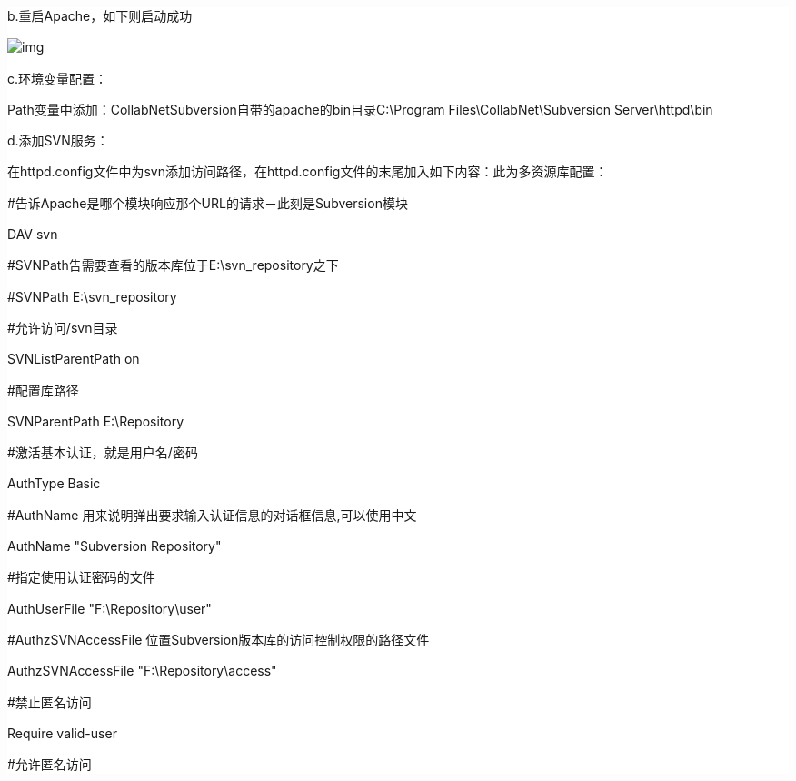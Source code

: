 b.重启Apache，如下则启动成功

![img](https://images2017.cnblogs.com/blog/1205757/201708/1205757-20170802100310146-1276415777.jpg)

c.环境变量配置：

Path变量中添加：CollabNetSubversion自带的apache的bin目录C:\Program Files\CollabNet\Subversion Server\httpd\bin

d.添加SVN服务：

在httpd.config文件中为svn添加访问路径，在httpd.config文件的末尾加入如下内容：此为多资源库配置：

<Location />

\#告诉Apache是哪个模块响应那个URL的请求－此刻是Subversion模块

DAV svn

 

\#SVNPath告需要查看的版本库位于E:\svn_repository之下

\#SVNPath E:\svn_repository

 

\#允许访问/svn目录

SVNListParentPath on

 

\#配置库路径

SVNParentPath E:\Repository

 

\#激活基本认证，就是用户名/密码

AuthType Basic

 

\#AuthName 用来说明弹出要求输入认证信息的对话框信息,可以使用中文

AuthName "Subversion Repository"

 

\#指定使用认证密码的文件

AuthUserFile "F:\Repository\user"

 

\#AuthzSVNAccessFile 位置Subversion版本库的访问控制权限的路径文件

AuthzSVNAccessFile "F:\Repository\access"

 

\#禁止匿名访问

Require valid-user

 

\#允许匿名访问
